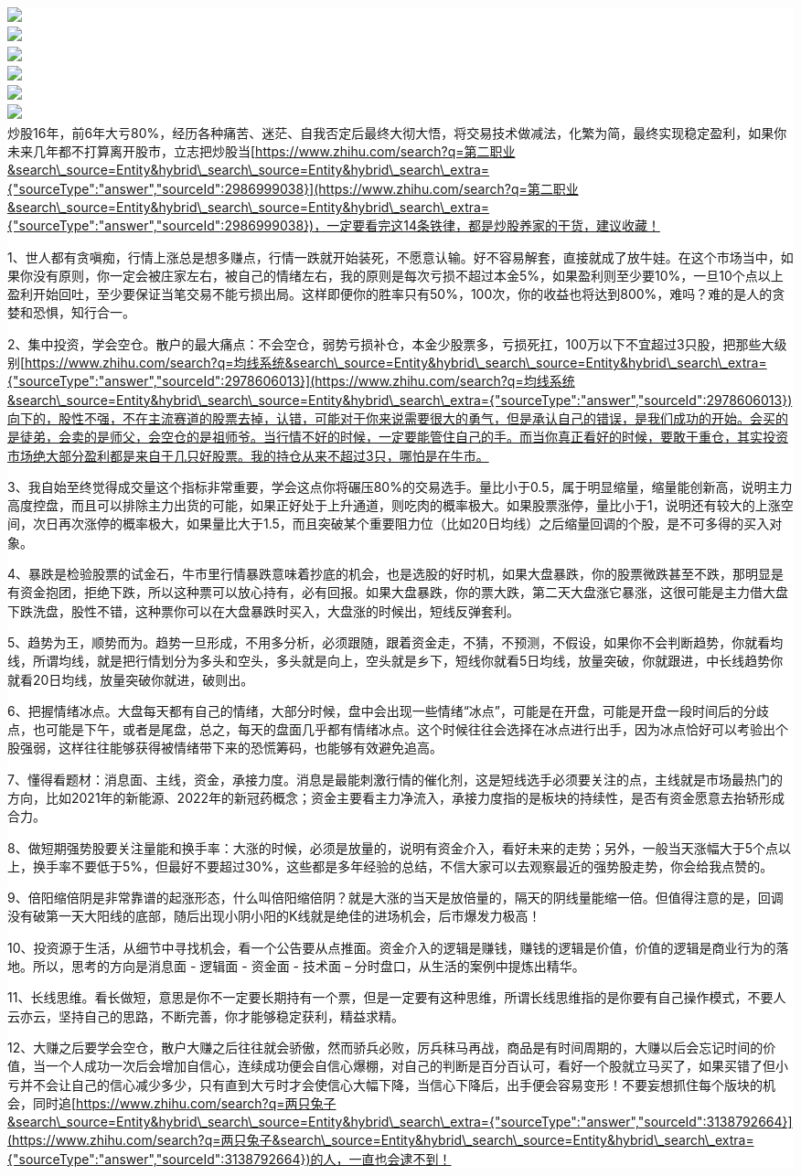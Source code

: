 ![]((20230829)炒股有没有最笨最简单的方法？_林教头/v2-141afb252cc907e701664696aff9d311_720w.jpg)  
![]((20230829)炒股有没有最笨最简单的方法？_林教头/v2-a32a96e1a74f59ec3f3a6a2194b4333e_720w.jpg)  
![]((20230829)炒股有没有最笨最简单的方法？_林教头/v2-ab4a219e5b793546828e89a9e19bd306_720w.jpg)  
![]((20230829)炒股有没有最笨最简单的方法？_林教头/v2-ab9ad6cb051aa22c42c32c5bb5fe38fa_720w.jpg)  
![]((20230829)炒股有没有最笨最简单的方法？_林教头/v2-0bfcb52703bb8407cfd3cf9b42fa3a7c_720w.jpg)  
![]((20230829)炒股有没有最笨最简单的方法？_林教头/v2-cc0e9299c04148a6a5de4348edd88285_720w.jpg)  
炒股16年，前6年大亏80%，经历各种痛苦、迷茫、自我否定后最终大彻大悟，将交易技术做减法，化繁为简，最终实现稳定盈利，如果你未来几年都不打算离开股市，立志把炒股当[https://www.zhihu.com/search?q=第二职业&search\_source=Entity&hybrid\_search\_source=Entity&hybrid\_search\_extra={"sourceType":"answer","sourceId":2986999038}](https://www.zhihu.com/search?q=第二职业&search\_source=Entity&hybrid\_search\_source=Entity&hybrid\_search\_extra={"sourceType":"answer","sourceId":2986999038})，一定要看完这14条铁律，都是炒股养家的干货，建议收藏！  
  
1、世人都有贪嗔痴，行情上涨总是想多赚点，行情一跌就开始装死，不愿意认输。好不容易解套，直接就成了放牛娃。在这个市场当中，如果你没有原则，你一定会被庄家左右，被自己的情绪左右，我的原则是每次亏损不超过本金5%，如果盈利则至少要10%，一旦10个点以上盈利开始回吐，至少要保证当笔交易不能亏损出局。这样即便你的胜率只有50%，100次，你的收益也将达到800%，难吗？难的是人的贪婪和恐惧，知行合一。

2、集中投资，学会空仓。散户的最大痛点：不会空仓，弱势亏损补仓，本金少股票多，亏损死扛，100万以下不宜超过3只股，把那些大级别[https://www.zhihu.com/search?q=均线系统&search\_source=Entity&hybrid\_search\_source=Entity&hybrid\_search\_extra={"sourceType":"answer","sourceId":2978606013}](https://www.zhihu.com/search?q=均线系统&search\_source=Entity&hybrid\_search\_source=Entity&hybrid\_search\_extra={"sourceType":"answer","sourceId":2978606013})向下的，股性不强，不在主流赛道的股票去掉，认错，可能对于你来说需要很大的勇气，但是承认自己的错误，是我们成功的开始。会买的是徒弟，会卖的是师父，会空仓的是祖师爷。当行情不好的时候，一定要能管住自己的手。而当你真正看好的时候，要敢于重仓，其实投资市场绝大部分盈利都是来自于几只好股票。我的持仓从来不超过3只，哪怕是在牛市。

3、我自始至终觉得成交量这个指标非常重要，学会这点你将碾压80%的交易选手。量比小于0.5，属于明显缩量，缩量能创新高，说明主力高度控盘，而且可以排除主力出货的可能，如果正好处于上升通道，则吃肉的概率极大。如果股票涨停，量比小于1，说明还有较大的上涨空间，次日再次涨停的概率极大，如果量比大于1.5，而且突破某个重要阻力位（比如20日均线）之后缩量回调的个股，是不可多得的买入对象。

4、暴跌是检验股票的试金石，牛市里行情暴跌意味着抄底的机会，也是选股的好时机，如果大盘暴跌，你的股票微跌甚至不跌，那明显是有资金抱团，拒绝下跌，所以这种票可以放心持有，必有回报。如果大盘暴跌，你的票大跌，第二天大盘涨它暴涨，这很可能是主力借大盘下跌洗盘，股性不错，这种票你可以在大盘暴跌时买入，大盘涨的时候出，短线反弹套利。

5、趋势为王，顺势而为。趋势一旦形成，不用多分析，必须跟随，跟着资金走，不猜，不预测，不假设，如果你不会判断趋势，你就看均线，所谓均线，就是把行情划分为多头和空头，多头就是向上，空头就是乡下，短线你就看5日均线，放量突破，你就跟进，中长线趋势你就看20日均线，放量突破你就进，破则出。

6、把握情绪冰点。大盘每天都有自己的情绪，大部分时候，盘中会出现一些情绪“冰点”，可能是在开盘，可能是开盘一段时间后的分歧点，也可能是下午，或者是尾盘，总之，每天的盘面几乎都有情绪冰点。这个时候往往会选择在冰点进行出手，因为冰点恰好可以考验出个股强弱，这样往往能够获得被情绪带下来的恐慌筹码，也能够有效避免追高。

7、懂得看题材：消息面、主线，资金，承接力度。消息是最能刺激行情的催化剂，这是短线选手必须要关注的点，主线就是市场最热门的方向，比如2021年的新能源、2022年的新冠药概念；资金主要看主力净流入，承接力度指的是板块的持续性，是否有资金愿意去抬轿形成合力。

8、做短期强势股要关注量能和换手率：大涨的时候，必须是放量的，说明有资金介入，看好未来的走势；另外，一般当天涨幅大于5个点以上，换手率不要低于5%，但最好不要超过30%，这些都是多年经验的总结，不信大家可以去观察最近的强势股走势，你会给我点赞的。

9、倍阳缩倍阴是非常靠谱的起涨形态，什么叫倍阳缩倍阴？就是大涨的当天是放倍量的，隔天的阴线量能缩一倍。但值得注意的是，回调没有破第一天大阳线的底部，随后出现小阴小阳的K线就是绝佳的进场机会，后市爆发力极高！

10、投资源于生活，从细节中寻找机会，看一个公告要从点推面。资金介入的逻辑是赚钱，赚钱的逻辑是价值，价值的逻辑是商业行为的落地。所以，思考的方向是消息面 - 逻辑面 - 资金面 - 技术面 – 分时盘口，从生活的案例中提炼出精华。

11、长线思维。看长做短，意思是你不一定要长期持有一个票，但是一定要有这种思维，所谓长线思维指的是你要有自己操作模式，不要人云亦云，坚持自己的思路，不断完善，你才能够稳定获利，精益求精。

12、大赚之后要学会空仓，散户大赚之后往往就会骄傲，然而骄兵必败，厉兵秣马再战，商品是有时间周期的，大赚以后会忘记时间的价值，当一个人成功一次后会增加自信心，连续成功便会自信心爆棚，对自己的判断是百分百认可，看好一个股就立马买了，如果买错了但小亏并不会让自己的信心减少多少，只有直到大亏时才会使信心大幅下降，当信心下降后，出手便会容易变形！不要妄想抓住每个版块的机会，同时追[https://www.zhihu.com/search?q=两只兔子&search\_source=Entity&hybrid\_search\_source=Entity&hybrid\_search\_extra={"sourceType":"answer","sourceId":3138792664}](https://www.zhihu.com/search?q=两只兔子&search\_source=Entity&hybrid\_search\_source=Entity&hybrid\_search\_extra={"sourceType":"answer","sourceId":3138792664})的人，一直也会逮不到！
